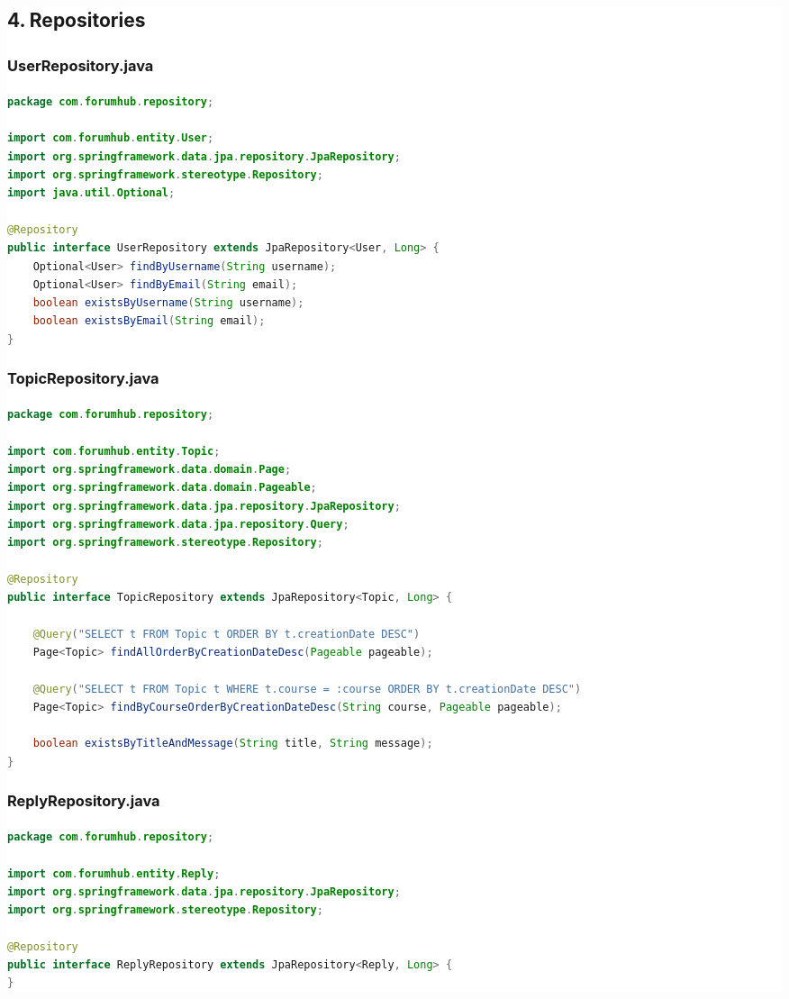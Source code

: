 ## 4. Repositories

### UserRepository.java
```java
package com.forumhub.repository;

import com.forumhub.entity.User;
import org.springframework.data.jpa.repository.JpaRepository;
import org.springframework.stereotype.Repository;
import java.util.Optional;

@Repository
public interface UserRepository extends JpaRepository<User, Long> {
    Optional<User> findByUsername(String username);
    Optional<User> findByEmail(String email);
    boolean existsByUsername(String username);
    boolean existsByEmail(String email);
}
```

### TopicRepository.java
```java
package com.forumhub.repository;

import com.forumhub.entity.Topic;
import org.springframework.data.domain.Page;
import org.springframework.data.domain.Pageable;
import org.springframework.data.jpa.repository.JpaRepository;
import org.springframework.data.jpa.repository.Query;
import org.springframework.stereotype.Repository;

@Repository
public interface TopicRepository extends JpaRepository<Topic, Long> {
    
    @Query("SELECT t FROM Topic t ORDER BY t.creationDate DESC")
    Page<Topic> findAllOrderByCreationDateDesc(Pageable pageable);
    
    @Query("SELECT t FROM Topic t WHERE t.course = :course ORDER BY t.creationDate DESC")
    Page<Topic> findByCourseOrderByCreationDateDesc(String course, Pageable pageable);
    
    boolean existsByTitleAndMessage(String title, String message);
}
```

### ReplyRepository.java
```java
package com.forumhub.repository;

import com.forumhub.entity.Reply;
import org.springframework.data.jpa.repository.JpaRepository;
import org.springframework.stereotype.Repository;

@Repository
public interface ReplyRepository extends JpaRepository<Reply, Long> {
}
```
